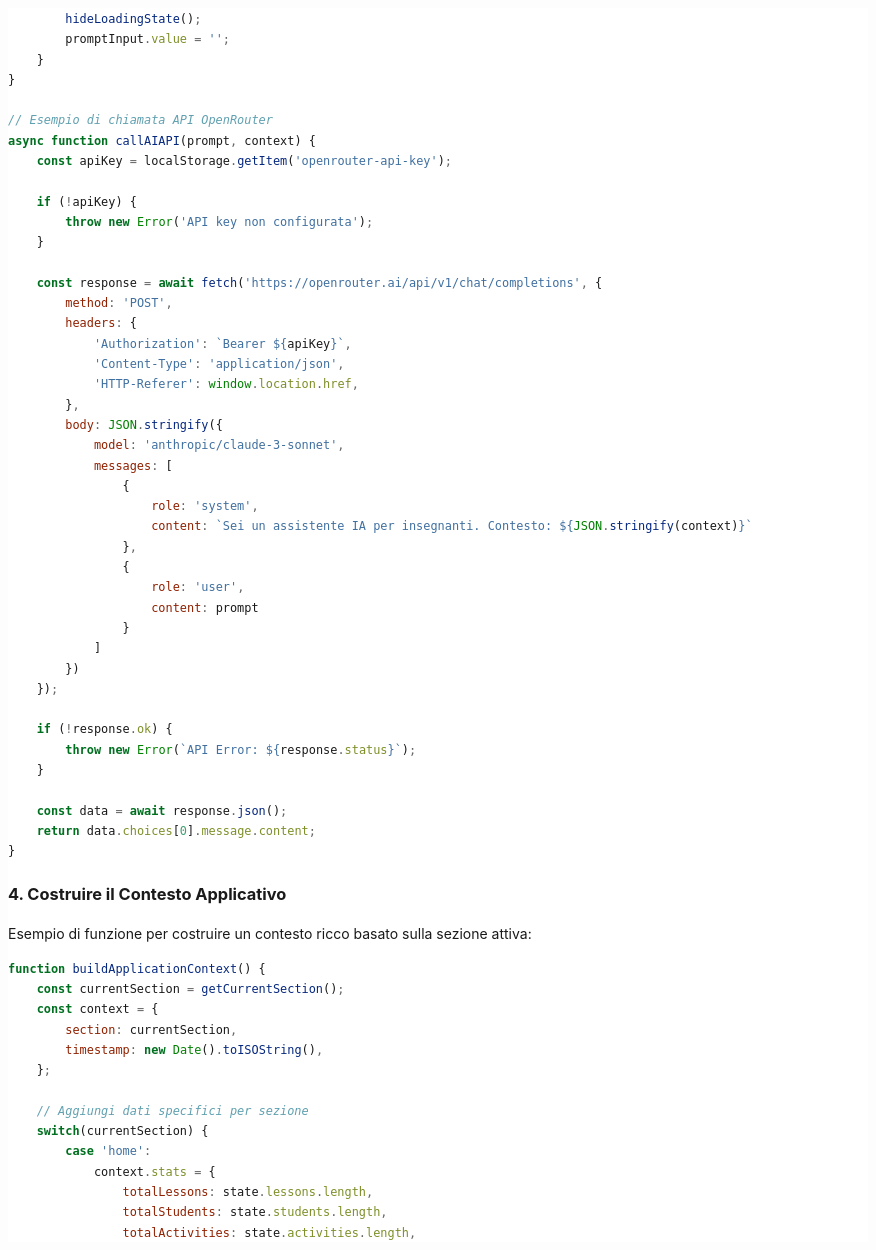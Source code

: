 ```javascript
        hideLoadingState();
        promptInput.value = '';
    }
}

// Esempio di chiamata API OpenRouter
async function callAIAPI(prompt, context) {
    const apiKey = localStorage.getItem('openrouter-api-key');
    
    if (!apiKey) {
        throw new Error('API key non configurata');
    }
    
    const response = await fetch('https://openrouter.ai/api/v1/chat/completions', {
        method: 'POST',
        headers: {
            'Authorization': `Bearer ${apiKey}`,
            'Content-Type': 'application/json',
            'HTTP-Referer': window.location.href,
        },
        body: JSON.stringify({
            model: 'anthropic/claude-3-sonnet',
            messages: [
                {
                    role: 'system',
                    content: `Sei un assistente IA per insegnanti. Contesto: ${JSON.stringify(context)}`
                },
                {
                    role: 'user',
                    content: prompt
                }
            ]
        })
    });
    
    if (!response.ok) {
        throw new Error(`API Error: ${response.status}`);
    }
    
    const data = await response.json();
    return data.choices[0].message.content;
}
```

### 4. Costruire il Contesto Applicativo

Esempio di funzione per costruire un contesto ricco basato sulla sezione attiva:

```javascript
function buildApplicationContext() {
    const currentSection = getCurrentSection();
    const context = {
        section: currentSection,
        timestamp: new Date().toISOString(),
    };
    
    // Aggiungi dati specifici per sezione
    switch(currentSection) {
        case 'home':
            context.stats = {
                totalLessons: state.lessons.length,
                totalStudents: state.students.length,
                totalActivities: state.activities.length,
```